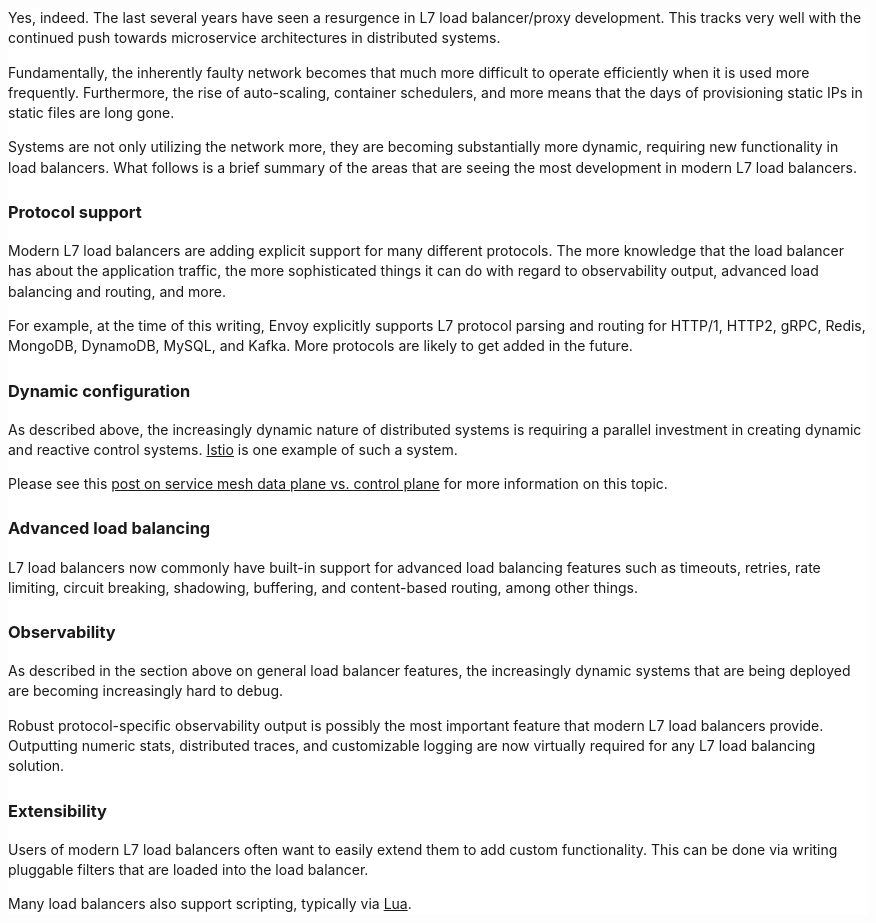 Yes, indeed. The last several years have seen a resurgence in L7 load balancer/proxy development. This tracks very well with the continued push towards microservice architectures in distributed systems. 

Fundamentally, the inherently faulty network becomes that much more difficult to operate efficiently when it is used more frequently. Furthermore, the rise of auto-scaling, container schedulers, and more means that the days of provisioning static IPs in static files are long gone. 

Systems are not only utilizing the network more, they are becoming substantially more dynamic, requiring new functionality in load balancers. What follows is a brief summary of the areas that are seeing the most development in modern L7 load balancers.


### Protocol support

Modern L7 load balancers are adding explicit support for many different protocols. The more knowledge that the load balancer has about the application traffic, the more sophisticated things it can do with regard to observability output, advanced load balancing and routing, and more. 

For example, at the time of this writing, Envoy explicitly supports L7 protocol parsing and routing for HTTP/1, HTTP2, gRPC, Redis, MongoDB, DynamoDB, MySQL, and Kafka. More protocols are likely to get added in the future.


### Dynamic configuration

As described above, the increasingly dynamic nature of distributed systems is requiring a parallel investment in creating dynamic and reactive control systems. [Istio](https://istio.io/) is one example of such a system. 

Please see this [post on service mesh data plane vs. control plane](https://medium.com/@mattklein123/service-mesh-data-plane-vs-control-plane-2774e720f7fc) for more information on this topic.


### Advanced load balancing

L7 load balancers now commonly have built-in support for advanced load balancing features such as timeouts, retries, rate limiting, circuit breaking, shadowing, buffering, and content-based routing, among other things.


### Observability

As described in the section above on general load balancer features, the increasingly dynamic systems that are being deployed are becoming increasingly hard to debug. 

Robust protocol-specific observability output is possibly the most important feature that modern L7 load balancers provide. Outputting numeric stats, distributed traces, and customizable logging are now virtually required for any L7 load balancing solution.


### Extensibility

Users of modern L7 load balancers often want to easily extend them to add custom functionality. This can be done via writing pluggable filters that are loaded into the load balancer. 

Many load balancers also support scripting, typically via [Lua](https://www.lua.org/).
